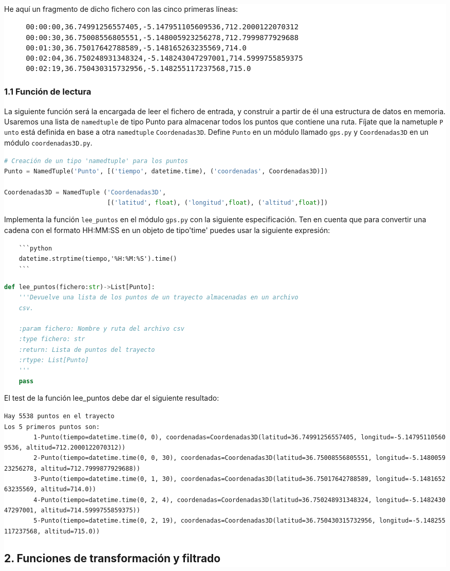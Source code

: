 He aquí un fragmento de dicho fichero con las cinco primeras líneas:

<pre>
     00:00:00,36.74991256557405,-5.147951105609536,712.2000122070312
     00:00:30,36.75008556805551,-5.148005923256278,712.7999877929688
     00:01:30,36.75017642788589,-5.148165263235569,714.0
     00:02:04,36.750248931348324,-5.148243047297001,714.5999755859375
     00:02:19,36.750430315732956,-5.148255117237568,715.0
</pre>

### 1.1 Función de lectura

La siguiente función será la encargada de leer el fichero de entrada, y construir a partir de él una estructura de datos en memoria. Usaremos una lista de <code>namedtuple</code> de tipo Punto para almacenar todos los puntos que contiene una ruta. Fíjate que la nametuple `Punto` está definida en base a otra `namedtuple` `Coordenadas3D`. Define `Punto` en un módulo llamado `gps.py` y `Coordenadas3D` en un módulo `coordenadas3D.py`.


```python
# Creación de un tipo 'namedtuple' para los puntos
Punto = NamedTuple('Punto', [('tiempo', datetime.time), ('coordenadas', Coordenadas3D)])

Coordenadas3D = NamedTuple ('Coordenadas3D',
                            [('latitud', float), ('longitud',float), ('altitud',float)])

```
Implementa la función `lee_puntos` en el módulo `gps.py` con la siguiente especificación. Ten en cuenta que para convertir una cadena con el formato HH:MM:SS en un objeto de tipo'time' puedes usar la siguiente expresión:
    
        ```python
        datetime.strptime(tiempo,'%H:%M:%S').time()
        ```

```python
def lee_puntos(fichero:str)->List[Punto]:
    '''Devuelve una lista de los puntos de un trayecto almacenadas en un archivo
    csv.

    :param fichero: Nombre y ruta del archivo csv
    :type fichero: str
    :return: Lista de puntos del trayecto
    :rtype: List[Punto]
    '''
    pass
```
El test de la función lee_puntos debe dar el siguiente resultado:
```
Hay 5538 puntos en el trayecto
Los 5 primeros puntos son:
        1-Punto(tiempo=datetime.time(0, 0), coordenadas=Coordenadas3D(latitud=36.74991256557405, longitud=-5.147951105609536, altitud=712.2000122070312))
        2-Punto(tiempo=datetime.time(0, 0, 30), coordenadas=Coordenadas3D(latitud=36.75008556805551, longitud=-5.148005923256278, altitud=712.7999877929688))
        3-Punto(tiempo=datetime.time(0, 1, 30), coordenadas=Coordenadas3D(latitud=36.75017642788589, longitud=-5.148165263235569, altitud=714.0))
        4-Punto(tiempo=datetime.time(0, 2, 4), coordenadas=Coordenadas3D(latitud=36.750248931348324, longitud=-5.148243047297001, altitud=714.5999755859375))
        5-Punto(tiempo=datetime.time(0, 2, 19), coordenadas=Coordenadas3D(latitud=36.750430315732956, longitud=-5.148255117237568, altitud=715.0))
```
## 2. Funciones de transformación y filtrado
